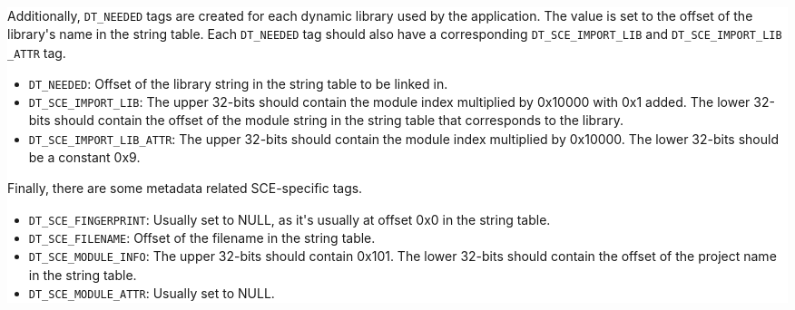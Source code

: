 Additionally, `DT_NEEDED` tags are created for each dynamic library used by the application. The value is set to the offset of the library's name in the string table. Each `DT_NEEDED` tag should also have a corresponding `DT_SCE_IMPORT_LIB` and `DT_SCE_IMPORT_LIB_ATTR` tag.

- `DT_NEEDED`: Offset of the library string in the string table to be linked in.
- `DT_SCE_IMPORT_LIB`: The upper 32-bits should contain the module index multiplied by 0x10000 with 0x1 added. The lower 32-bits should contain the offset of the module string in the string table that corresponds to the library.
- `DT_SCE_IMPORT_LIB_ATTR`: The upper 32-bits should contain the module index multiplied by 0x10000. The lower 32-bits should be a constant 0x9.

Finally, there are some metadata related SCE-specific tags.

- `DT_SCE_FINGERPRINT`: Usually set to NULL, as it's usually at offset 0x0 in the string table.
- `DT_SCE_FILENAME`: Offset of the filename in the string table.
- `DT_SCE_MODULE_INFO`: The upper 32-bits should contain 0x101. The lower 32-bits should contain the offset of the project name in the string table.
- `DT_SCE_MODULE_ATTR`: Usually set to NULL.